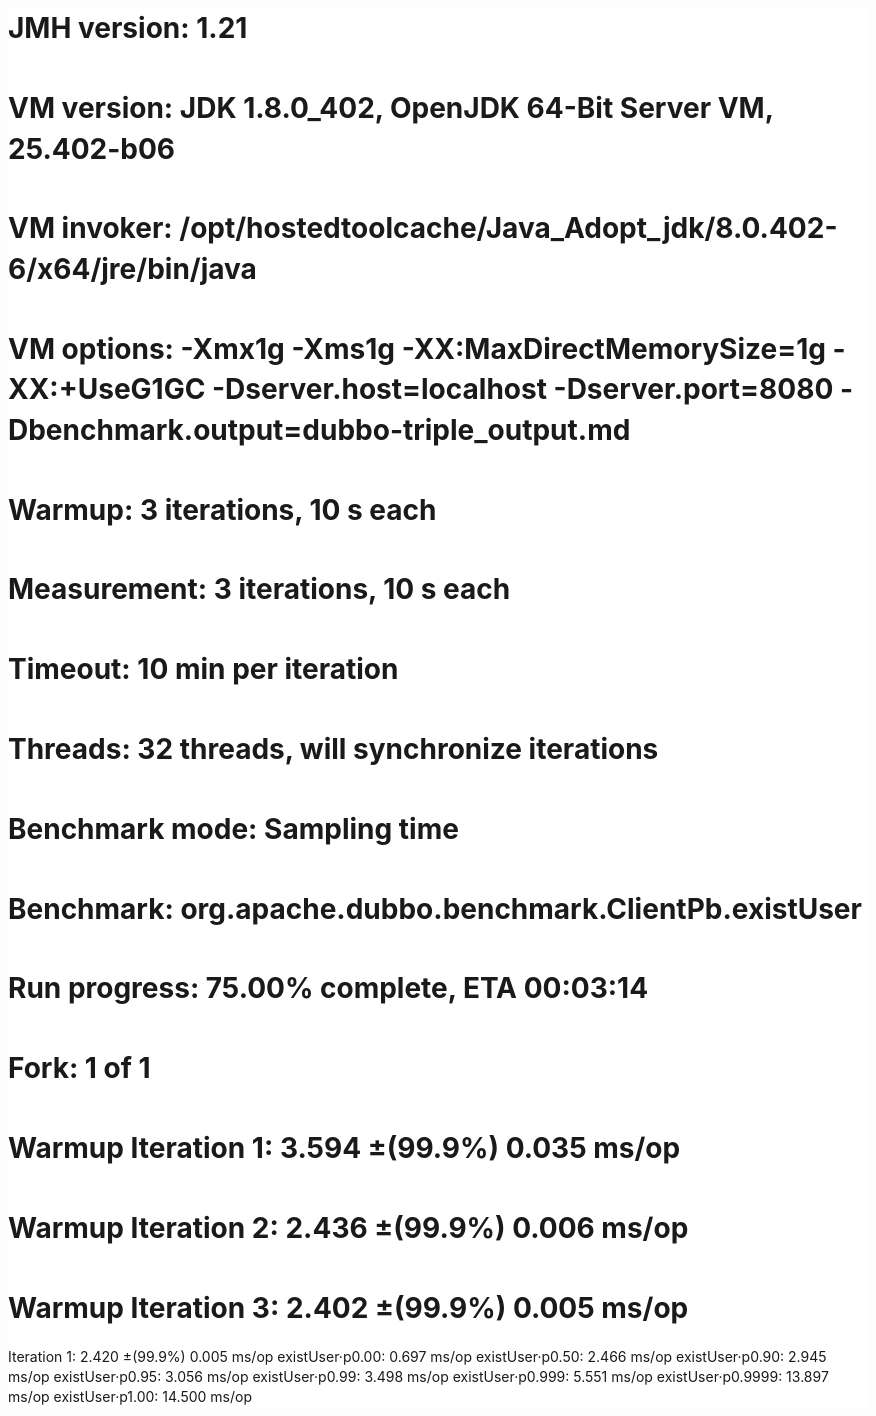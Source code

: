 
# JMH version: 1.21
# VM version: JDK 1.8.0_402, OpenJDK 64-Bit Server VM, 25.402-b06
# VM invoker: /opt/hostedtoolcache/Java_Adopt_jdk/8.0.402-6/x64/jre/bin/java
# VM options: -Xmx1g -Xms1g -XX:MaxDirectMemorySize=1g -XX:+UseG1GC -Dserver.host=localhost -Dserver.port=8080 -Dbenchmark.output=dubbo-triple_output.md
# Warmup: 3 iterations, 10 s each
# Measurement: 3 iterations, 10 s each
# Timeout: 10 min per iteration
# Threads: 32 threads, will synchronize iterations
# Benchmark mode: Sampling time
# Benchmark: org.apache.dubbo.benchmark.ClientPb.existUser

# Run progress: 75.00% complete, ETA 00:03:14
# Fork: 1 of 1
# Warmup Iteration   1: 3.594 ±(99.9%) 0.035 ms/op
# Warmup Iteration   2: 2.436 ±(99.9%) 0.006 ms/op
# Warmup Iteration   3: 2.402 ±(99.9%) 0.005 ms/op
Iteration   1: 2.420 ±(99.9%) 0.005 ms/op
                 existUser·p0.00:   0.697 ms/op
                 existUser·p0.50:   2.466 ms/op
                 existUser·p0.90:   2.945 ms/op
                 existUser·p0.95:   3.056 ms/op
                 existUser·p0.99:   3.498 ms/op
                 existUser·p0.999:  5.551 ms/op
                 existUser·p0.9999: 13.897 ms/op
                 existUser·p1.00:   14.500 ms/op
